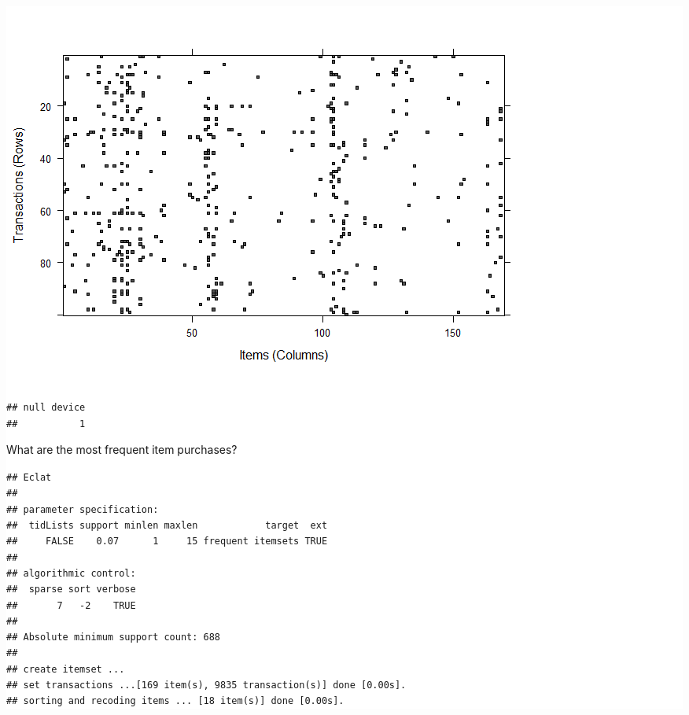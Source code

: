 ![](HW4_files/figure-gfm/unnamed-chunk-7-1.png)

    ## null device 
    ##           1

What are the most frequent item purchases?

    ## Eclat
    ## 
    ## parameter specification:
    ##  tidLists support minlen maxlen            target  ext
    ##     FALSE    0.07      1     15 frequent itemsets TRUE
    ## 
    ## algorithmic control:
    ##  sparse sort verbose
    ##       7   -2    TRUE
    ## 
    ## Absolute minimum support count: 688 
    ## 
    ## create itemset ... 
    ## set transactions ...[169 item(s), 9835 transaction(s)] done [0.00s].
    ## sorting and recoding items ... [18 item(s)] done [0.00s].
